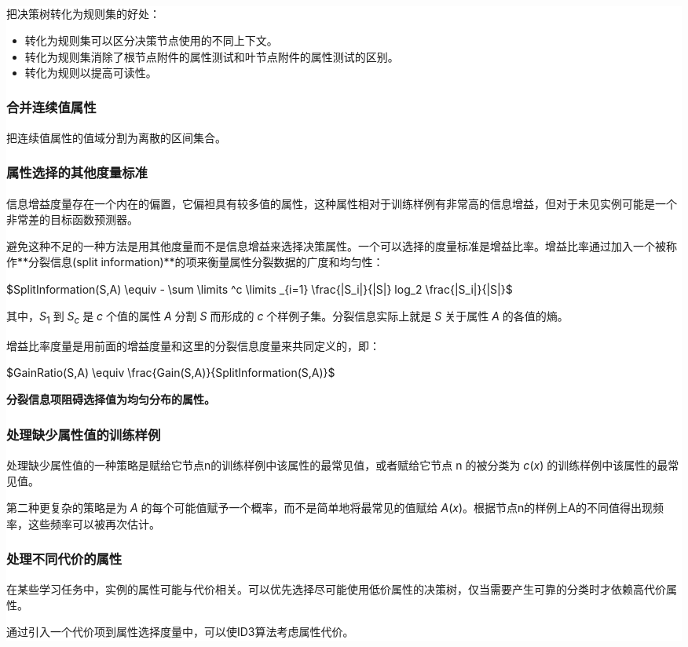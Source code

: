 把决策树转化为规则集的好处：

- 转化为规则集可以区分决策节点使用的不同上下文。
- 转化为规则集消除了根节点附件的属性测试和叶节点附件的属性测试的区别。
- 转化为规则以提高可读性。

### 合并连续值属性

把连续值属性的值域分割为离散的区间集合。

### 属性选择的其他度量标准

信息增益度量存在一个内在的偏置，它偏袒具有较多值的属性，这种属性相对于训练样例有非常高的信息增益，但对于未见实例可能是一个非常差的目标函数预测器。

避免这种不足的一种方法是用其他度量而不是信息增益来选择决策属性。一个可以选择的度量标准是增益比率。增益比率通过加入一个被称作**分裂信息(split information)**的项来衡量属性分裂数据的广度和均匀性：

$SplitInformation(S,A) \equiv - \sum \limits ^c \limits _{i=1} \frac{|S_i|}{|S|} log_2 \frac{|S_i|}{|S|}$

其中，$S_1$ 到 $S_c$ 是 $c$ 个值的属性 $A$ 分割 $S$ 而形成的 $c$ 个样例子集。分裂信息实际上就是 $S$ 关于属性 $A$ 的各值的熵。

增益比率度量是用前面的增益度量和这里的分裂信息度量来共同定义的，即：

$GainRatio(S,A) \equiv \frac{Gain(S,A)}{SplitInformation(S,A)}$

**分裂信息项阻碍选择值为均匀分布的属性。**

### 处理缺少属性值的训练样例

处理缺少属性值的一种策略是赋给它节点n的训练样例中该属性的最常见值，或者赋给它节点 n 的被分类为 $c(x)$ 的训练样例中该属性的最常见值。

第二种更复杂的策略是为 $A$ 的每个可能值赋予一个概率，而不是简单地将最常见的值赋给 $A(x)$。根据节点n的样例上A的不同值得出现频率，这些频率可以被再次估计。

### 处理不同代价的属性

在某些学习任务中，实例的属性可能与代价相关。可以优先选择尽可能使用低价属性的决策树，仅当需要产生可靠的分类时才依赖高代价属性。

通过引入一个代价项到属性选择度量中，可以使ID3算法考虑属性代价。